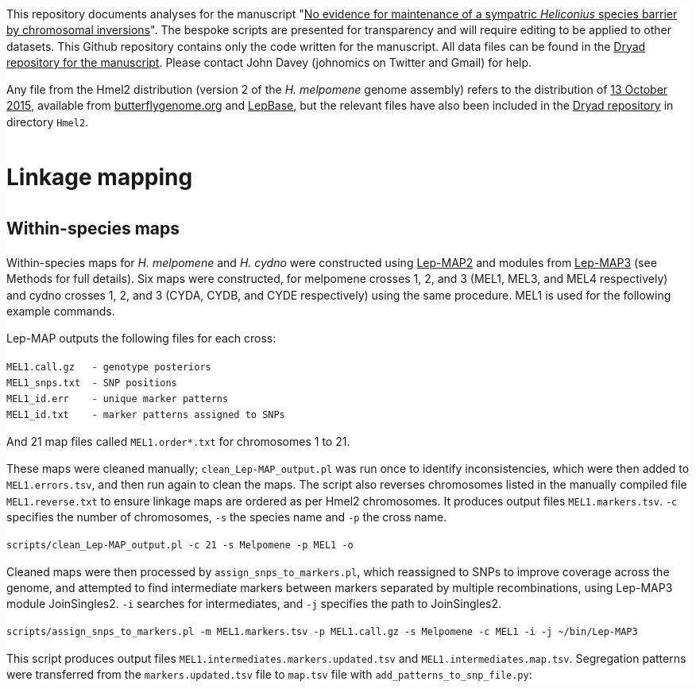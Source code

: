 This repository documents analyses for the manuscript "[No evidence for maintenance of a sympatric _Heliconius_ species barrier by chromosomal inversions](http://dx.doi.org/10.1002/evl3.12)". The bespoke scripts are presented for transparency and will require editing to be applied to other datasets. This Github repository contains only the code written for the manuscript. All data files can be found in the [Dryad repository for the manuscript](http://dx.doi.org/10.5061/dryad.kv920). Please contact John Davey (johnomics on Twitter and Gmail) for help.

Any file from the Hmel2 distribution (version 2 of the _H. melpomene_ genome assembly) refers to the distribution of [13 October 2015](http://butterflygenome.org/sites/default/files/Hmel2-0_Release_20151013.tgz), available from [butterflygenome.org](http://butterflygenome.org) and [LepBase](http://ensembl.lepbase.org/Heliconius_melpomene_hmel2/Info/Index), but the relevant files have also been included in the [Dryad repository]((http://dx.doi.org/10.5061/dryad.kv920)) in directory `Hmel2`.

# Linkage mapping


## Within-species maps

Within-species maps for _H. melpomene_ and _H. cydno_ were constructed using [Lep-MAP2](https://sourceforge.net/projects/lepmap2/) and modules from [Lep-MAP3](https://sourceforge.net/projects/lep-map3/) (see Methods for full details). Six maps were constructed, for melpomene crosses 1, 2, and 3 (MEL1, MEL3, and MEL4 respectively) and cydno crosses 1, 2, and 3 (CYDA, CYDB, and CYDE respectively) using the same procedure. MEL1 is used for the following example commands.

Lep-MAP outputs the following files for each cross:
```
MEL1.call.gz   - genotype posteriors
MEL1_snps.txt  - SNP positions
MEL1_id.err    - unique marker patterns
MEL1_id.txt    - marker patterns assigned to SNPs
```

And 21 map files called `MEL1.order*.txt` for chromosomes 1 to 21.

These maps were cleaned manually; `clean_Lep-MAP_output.pl` was run once to identify inconsistencies, which were then added to `MEL1.errors.tsv`, and then run again to clean the maps. The script also reverses chromosomes listed in the manually compiled file `MEL1.reverse.txt` to ensure linkage maps are ordered as per Hmel2 chromosomes. It produces output files `MEL1.markers.tsv`. `-c` specifies the number of chromosomes, `-s` the species name and `-p` the cross name.

```
scripts/clean_Lep-MAP_output.pl -c 21 -s Melpomene -p MEL1 -o
```

Cleaned maps were then processed by `assign_snps_to_markers.pl`, which reassigned to SNPs to improve coverage across the genome, and attempted to find intermediate markers between markers separated by multiple recombinations, using Lep-MAP3 module JoinSingles2. `-i` searches for intermediates, and `-j` specifies the path to JoinSingles2.

```
scripts/assign_snps_to_markers.pl -m MEL1.markers.tsv -p MEL1.call.gz -s Melpomene -c MEL1 -i -j ~/bin/Lep-MAP3
```

This script produces output files `MEL1.intermediates.markers.updated.tsv` and `MEL1.intermediates.map.tsv`. Segregation patterns were transferred from the `markers.updated.tsv` file to `map.tsv` file with `add_patterns_to_snp_file.py`:
